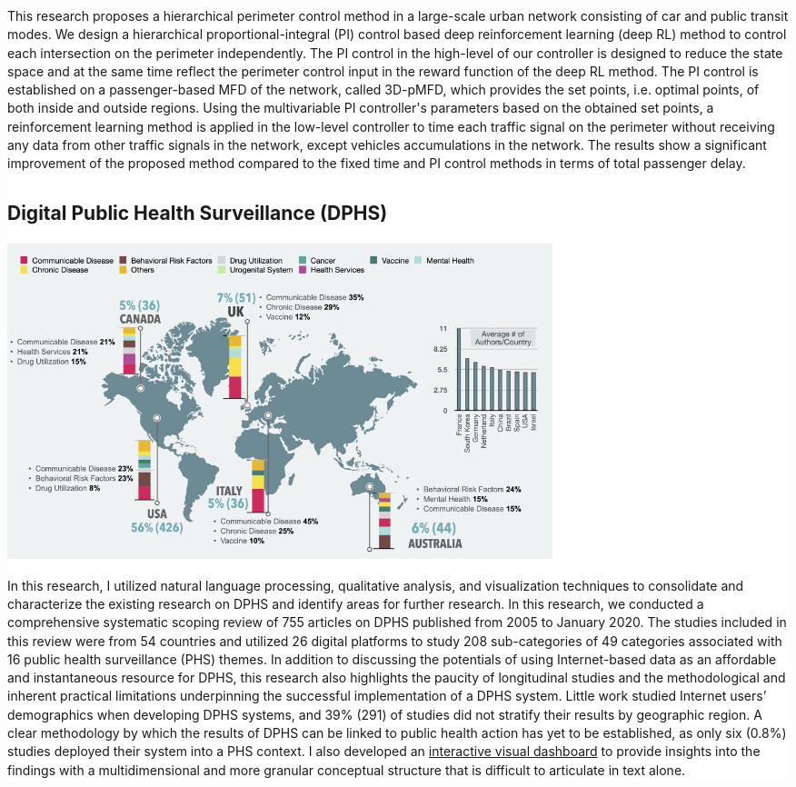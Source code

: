 This research proposes a hierarchical perimeter control method in a large-scale urban network consisting of car and public transit modes. We design a hierarchical proportional-integral (PI) control based deep reinforcement learning (deep RL) method to control each intersection on the perimeter independently. The PI control in the high-level of our controller is designed to reduce the state space and at the same time reflect the perimeter control input in the reward function of the deep RL method. The PI control is established on a passenger-based MFD of the network, called 3D-pMFD, which provides the set points, i.e. optimal points, of both inside and outside regions. Using the multivariable PI controller's parameters based on the obtained set points, a reinforcement learning method is applied in the low-level controller to time each traffic signal on the perimeter without receiving any data from other traffic signals in the network, except vehicles accumulations in the network. The results show a significant improvement of the proposed method compared to the fixed time and PI control methods in terms of total passenger delay.

## Digital Public Health Surveillance (DPHS)
<img src="/images/research/dphs.jpg" width="600">

In this research, I utilized natural language processing, qualitative analysis, and visualization techniques to consolidate and characterize the existing research on DPHS and identify areas for further research. In this research, we conducted a comprehensive systematic scoping review of 755 articles on DPHS published from 2005 to January 2020. The studies included in this review were from 54 countries and utilized 26 digital platforms to study 208 sub-categories of 49 categories associated with 16 public health surveillance (PHS) themes. In addition to discussing the potentials of using Internet-based data as an affordable and instantaneous resource for DPHS, this research also highlights the paucity of longitudinal studies and the methodological and inherent practical limitations underpinning the successful implementation of a DPHS system. Little work studied Internet users’ demographics when developing DPHS systems, and 39% (291) of studies did not stratify their results by geographic region. A clear methodology by which the results of DPHS can be linked to public health action has yet to be established, as only six (0.8%) studies deployed their system into a PHS context.  I also developed an [interactive visual dashboard](https://rpubs.com/zshakeri/dphs_dashboard) to provide insights into the findings with a multidimensional and more granular conceptual structure that is difficult to articulate in text alone.
